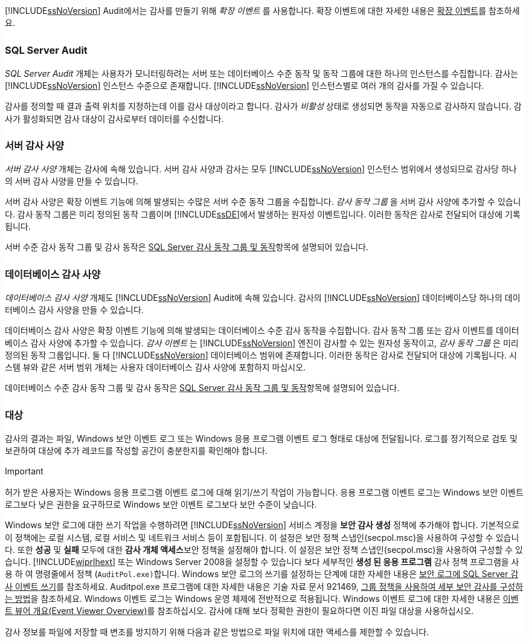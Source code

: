  [!INCLUDE[ssNoVersion](../../../includes/ssnoversion-md.md)] Audit에서는 감사를 만들기 위해 *확장 이벤트* 를 사용합니다. 확장 이벤트에 대한 자세한 내용은 [확장 이벤트](../../extended-events/extended-events.md)를 참조하세요.  
  
### <a name="sql-server-audit"></a>SQL Server Audit  
 *SQL Server Audit* 개체는 사용자가 모니터링하려는 서버 또는 데이터베이스 수준 동작 및 동작 그룹에 대한 하나의 인스턴스를 수집합니다. 감사는 [!INCLUDE[ssNoVersion](../../../includes/ssnoversion-md.md)] 인스턴스 수준으로 존재합니다. [!INCLUDE[ssNoVersion](../../../includes/ssnoversion-md.md)] 인스턴스별로 여러 개의 감사를 가질 수 있습니다.  
  
 감사를 정의할 때 결과 출력 위치를 지정하는데 이를 감사 대상이라고 합니다. 감사가 *비활성* 상태로 생성되면 동작을 자동으로 감사하지 않습니다. 감사가 활성화되면 감사 대상이 감사로부터 데이터를 수신합니다.  
  
### <a name="server-audit-specification"></a>서버 감사 사양  
 *서버 감사 사양* 개체는 감사에 속해 있습니다. 서버 감사 사양과 감사는 모두 [!INCLUDE[ssNoVersion](../../../includes/ssnoversion-md.md)] 인스턴스 범위에서 생성되므로 감사당 하나의 서버 감사 사양을 만들 수 있습니다.  
  
 서버 감사 사양은 확장 이벤트 기능에 의해 발생되는 수많은 서버 수준 동작 그룹을 수집합니다. *감사 동작 그룹* 을 서버 감사 사양에 추가할 수 있습니다. 감사 동작 그룹은 미리 정의된 동작 그룹이며 [!INCLUDE[ssDE](../../../includes/ssde-md.md)]에서 발생하는 원자성 이벤트입니다. 이러한 동작은 감사로 전달되어 대상에 기록됩니다.  
  
 서버 수준 감사 동작 그룹 및 감사 동작은 [SQL Server 감사 동작 그룹 및 동작](sql-server-audit-action-groups-and-actions.md)항목에 설명되어 있습니다.  
  
### <a name="database-audit-specification"></a>데이터베이스 감사 사양  
 *데이터베이스 감사 사양* 개체도 [!INCLUDE[ssNoVersion](../../../includes/ssnoversion-md.md)] Audit에 속해 있습니다. 감사의 [!INCLUDE[ssNoVersion](../../../includes/ssnoversion-md.md)] 데이터베이스당 하나의 데이터베이스 감사 사양을 만들 수 있습니다.  
  
 데이터베이스 감사 사양은 확장 이벤트 기능에 의해 발생되는 데이터베이스 수준 감사 동작을 수집합니다. 감사 동작 그룹 또는 감사 이벤트를 데이터베이스 감사 사양에 추가할 수 있습니다. *감사 이벤트* 는 [!INCLUDE[ssNoVersion](../../../includes/ssnoversion-md.md)] 엔진이 감사할 수 있는 원자성 동작이고, *감사 동작 그룹* 은 미리 정의된 동작 그룹입니다. 둘 다 [!INCLUDE[ssNoVersion](../../../includes/ssnoversion-md.md)] 데이터베이스 범위에 존재합니다. 이러한 동작은 감사로 전달되어 대상에 기록됩니다. 시스템 뷰와 같은 서버 범위 개체는 사용자 데이터베이스 감사 사양에 포함하지 마십시오.  
  
 데이터베이스 수준 감사 동작 그룹 및 감사 동작은 [SQL Server 감사 동작 그룹 및 동작](sql-server-audit-action-groups-and-actions.md)항목에 설명되어 있습니다.  
  
### <a name="target"></a>대상  
 감사의 결과는 파일, Windows 보안 이벤트 로그 또는 Windows 응용 프로그램 이벤트 로그 형태로 대상에 전달됩니다. 로그를 정기적으로 검토 및 보관하여 대상에 추가 레코드를 작성할 공간이 충분한지를 확인해야 합니다.  
  
> [!IMPORTANT]  
>  허가 받은 사용자는 Windows 응용 프로그램 이벤트 로그에 대해 읽기/쓰기 작업이 가능합니다. 응용 프로그램 이벤트 로그는 Windows 보안 이벤트 로그보다 낮은 권한을 요구하므로 Windows 보안 이벤트 로그보다 보안 수준이 낮습니다.  
  
 Windows 보안 로그에 대한 쓰기 작업을 수행하려면 [!INCLUDE[ssNoVersion](../../../includes/ssnoversion-md.md)] 서비스 계정을 **보안 감사 생성** 정책에 추가해야 합니다. 기본적으로 이 정책에는 로컬 시스템, 로컬 서비스 및 네트워크 서비스 등이 포함됩니다. 이 설정은 보안 정책 스냅인(secpol.msc)을 사용하여 구성할 수 있습니다. 또한 **성공** 및 **실패** 모두에 대한 **감사 개체 액세스**보안 정책을 설정해야 합니다. 이 설정은 보안 정책 스냅인(secpol.msc)을 사용하여 구성할 수 있습니다. [!INCLUDE[wiprlhext](../../../includes/wiprlhext-md.md)] 또는 Windows Server 2008을 설정할 수 있습니다 보다 세부적인 **생성 된 응용 프로그램** 감사 정책 프로그램을 사용 하 여 명령줄에서 정책 (`AuditPol.exe)`합니다. Windows 보안 로그의 쓰기를 설정하는 단계에 대한 자세한 내용은 [보안 로그에 SQL Server 감사 이벤트 쓰기](write-sql-server-audit-events-to-the-security-log.md)를 참조하세요. Auditpol.exe 프로그램에 대한 자세한 내용은 기술 자료 문서 921469, [그룹 정책을 사용하여 세부 보안 감사를 구성하는 방법](http://support.microsoft.com/kb/921469/)을 참조하세요. Windows 이벤트 로그는 Windows 운영 체제에 전반적으로 적용됩니다. Windows 이벤트 로그에 대한 자세한 내용은 [이벤트 뷰어 개요(Event Viewer Overview)](http://go.microsoft.com/fwlink/?LinkId=101455)를 참조하십시오. 감사에 대해 보다 정확한 권한이 필요하다면 이진 파일 대상을 사용하십시오.  
  
 감사 정보를 파일에 저장할 때 변조를 방지하기 위해 다음과 같은 방법으로 파일 위치에 대한 액세스를 제한할 수 있습니다.  
  